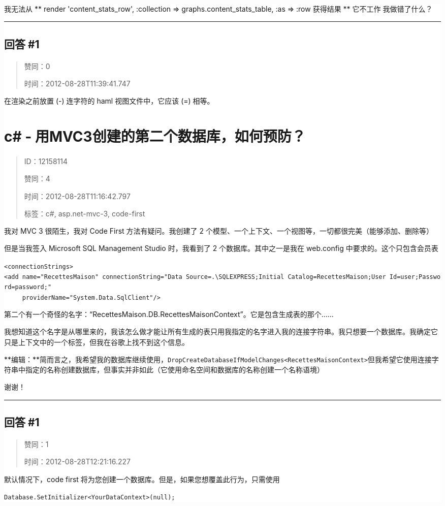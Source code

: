 我无法从 ** render 'content_stats_row', :collection => graphs.content_stats_table, :as => :row 获得结果 ** 它不工作 我做错了什么？

* * *

## 回答 #1

> 赞同：0
> 
> 时间：2012-08-28T11:39:41.747

在渲染之前放置 (-) 连字符的 haml 视图文件中，它应该 (=) 相等。

# c# - 用MVC3创建的第二个数据库，如何预防？

> ID：12158114
> 
> 赞同：4
> 
> 时间：2012-08-28T11:16:42.797
> 
> 标签：c#, asp.net-mvc-3, code-first

我对 MVC 3 很陌生，我对 Code First 方法有疑问。我创建了 2 个模型、一个上下文、一个视图等，一切都很完美（能够添加、删除等）

但是当我签入 Microsoft SQL Management Studio 时，我看到了 2 个数据库。其中之一是我在 web.config 中要求的。这个只包含会员表

```
<connectionStrings>
<add name="RecettesMaison" connectionString="Data Source=.\SQLEXPRESS;Initial Catalog=RecettesMaison;User Id=user;Password=password;"
     providerName="System.Data.SqlClient"/> 
```

第二个有一个奇怪的名字：“RecettesMaison.DB.RecettesMaisonContext”。它是包含生成表的那个......

我想知道这个名字是从哪里来的，我该怎么做才能让所有生成的表只用我指定的名字进入我的连接字符串。我只想要一个数据库。我确定它只是上下文中的一个标签，但我在谷歌上找不到这个信息。

**编辑：**简而言之，我希望我的数据库继续使用，`DropCreateDatabaseIfModelChanges<RecettesMaisonContext>`但我希望它使用连接字符串中指定的名称创建数据库，但事实并非如此（它使用命名空间和数据库的名称创建一个名称语境）

谢谢！

* * *

## 回答 #1

> 赞同：1
> 
> 时间：2012-08-28T12:21:16.227

默认情况下，code first 将为您创建一个数据库。但是，如果您想覆盖此行为，只需使用

```
Database.SetInitializer<YourDataContext>(null); 
```
